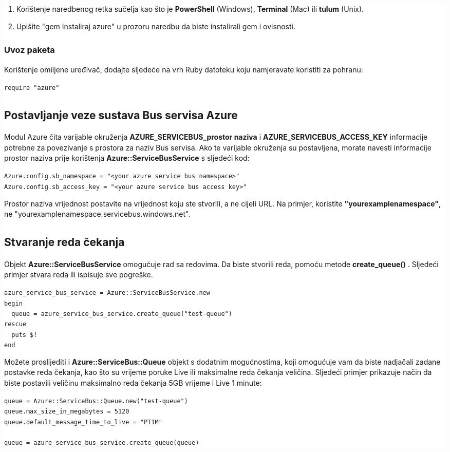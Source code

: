 1. Korištenje naredbenog retka sučelja kao što je **PowerShell** (Windows), **Terminal** (Mac) ili **tulum** (Unix).

2. Upišite "gem Instaliraj azure" u prozoru naredbu da biste instalirali gem i ovisnosti.

### <a name="import-the-package"></a>Uvoz paketa

Korištenje omiljene uređivač, dodajte sljedeće na vrh Ruby datoteku koju namjeravate koristiti za pohranu:

```
require "azure"
```

## <a name="set-up-an-azure-service-bus-connection"></a>Postavljanje veze sustava Bus servisa Azure

Modul Azure čita varijable okruženja **AZURE\_SERVICEBUS\_prostor naziva** i **AZURE\_SERVICEBUS\_ACCESS_KEY** informacije potrebne za povezivanje s prostora za naziv Bus servisa. Ako te varijable okruženja su postavljena, morate navesti informacije prostor naziva prije korištenja **Azure::ServiceBusService** s sljedeći kod:

```
Azure.config.sb_namespace = "<your azure service bus namespace>"
Azure.config.sb_access_key = "<your azure service bus access key>"
```

Prostor naziva vrijednost postavite na vrijednost koju ste stvorili, a ne cijeli URL. Na primjer, koristite **"yourexamplenamespace"**, ne "yourexamplenamespace.servicebus.windows.net".

## <a name="how-to-create-a-queue"></a>Stvaranje reda čekanja

Objekt **Azure::ServiceBusService** omogućuje rad sa redovima. Da biste stvorili reda, pomoću metode **create_queue()** . Sljedeći primjer stvara reda ili ispisuje sve pogreške.

```
azure_service_bus_service = Azure::ServiceBusService.new
begin
  queue = azure_service_bus_service.create_queue("test-queue")
rescue
  puts $!
end
```

Možete proslijediti i **Azure::ServiceBus::Queue** objekt s dodatnim mogućnostima, koji omogućuje vam da biste nadjačali zadane postavke reda čekanja, kao što su vrijeme poruke Live ili maksimalne reda čekanja veličina. Sljedeći primjer prikazuje način da biste postavili veličinu maksimalno reda čekanja 5GB vrijeme i Live 1 minute:

```
queue = Azure::ServiceBus::Queue.new("test-queue")
queue.max_size_in_megabytes = 5120
queue.default_message_time_to_live = "PT1M"

queue = azure_service_bus_service.create_queue(queue)
```
